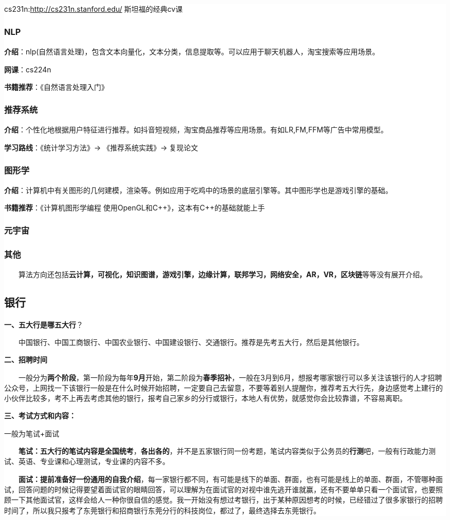 cs231n:http://cs231n.stanford.edu/  斯坦福的经典cv课

### NLP

**介绍**：nlp(自然语言处理)，包含文本向量化，文本分类，信息提取等。可以应用于聊天机器人，淘宝搜索等应用场景。

**网课**：cs224n

**书籍推荐**：《自然语言处理入门》

### 推荐系统

**介绍**：个性化地根据用户特征进行推荐。如抖音短视频，淘宝商品推荐等应用场景。有如LR,FM,FFM等广告中常用模型。

**学习路线**：《统计学习方法》-> 《推荐系统实践》-> 复现论文



### 图形学

**介绍**：计算机中有关图形的几何建模，渲染等。例如应用于吃鸡中的场景的底层引擎等。其中图形学也是游戏引擎的基础。

**书籍推荐**：《计算机图形学编程 使用OpenGL和C++》，这本有C++的基础就能上手

### 元宇宙

<object data="./images/2021元宇宙发展研究报告.pdf" type="application/pdf" width="700px" height="700px">
    <embed src="./images/2021元宇宙发展研究报告.pdf">
        <p>This browser does not support PDFs. Please download the PDF to view it: <a href="./images/2021元宇宙发展研究报告.pdf">Download PDF</a>.</p>
    </embed>
</object>

### 其他

&emsp;&emsp;算法方向还包括**云计算，可视化，知识图谱，游戏引擎，边缘计算，联邦学习，网络安全，AR，VR，区块链**等等没有展开介绍。


## 银行

**一、五大行是哪五大行**？

​		&emsp;&emsp;中国银行、中国工商银行、中国农业银行、中国建设银行、交通银行。推荐是先考五大行，然后是其他银行。

**二、招聘时间**

​		&emsp;&emsp;一般分为**两个阶段**，第一阶段为每年**9月**开始，第二阶段为**春季招补**，一般在3月到6月，想报考哪家银行可以多关注该银行的人才招聘公众号，上网找一下该银行一般是在什么时候开始招聘，一定要自己去留意，不要等着别人提醒你，推荐考五大行先，身边感觉考上建行的小伙伴比较多，考不上再去考虑其他的银行，报考自己家乡的分行或银行，本地人有优势，就感觉你会比较靠谱，不容易离职。

**三、考试方式和内容：**

一般为笔试+面试

​		&emsp;&emsp;**笔试：**五大行的笔试内容是**全国统考**，**各出各的**，并不是五家银行同一份考题，笔试内容类似于公务员的**行测**吧，一般有行政能力测试、英语、专业课和心理测试，专业课的内容不多。

​		&emsp;&emsp;**面试：**提前准备好一份通用的**自我介绍**，每一家银行都不同，有可能是线下的单面、群面，也有可能是线上的单面、群面，不管哪种面试，回答问题的时候记得要望着面试官的眼睛回答，可以理解为在面试官的对视中谁先逃开谁就赢，还有不要单单只看一个面试官，也要照顾一下其他面试官，这样会给人一种你很自信的感觉。我一开始没有想过考银行，出于某种原因想考的时候，已经错过了很多家银行的招聘时间了，所以我只报考了东莞银行和招商银行东莞分行的科技岗位，都过了，最终选择去东莞银行。
